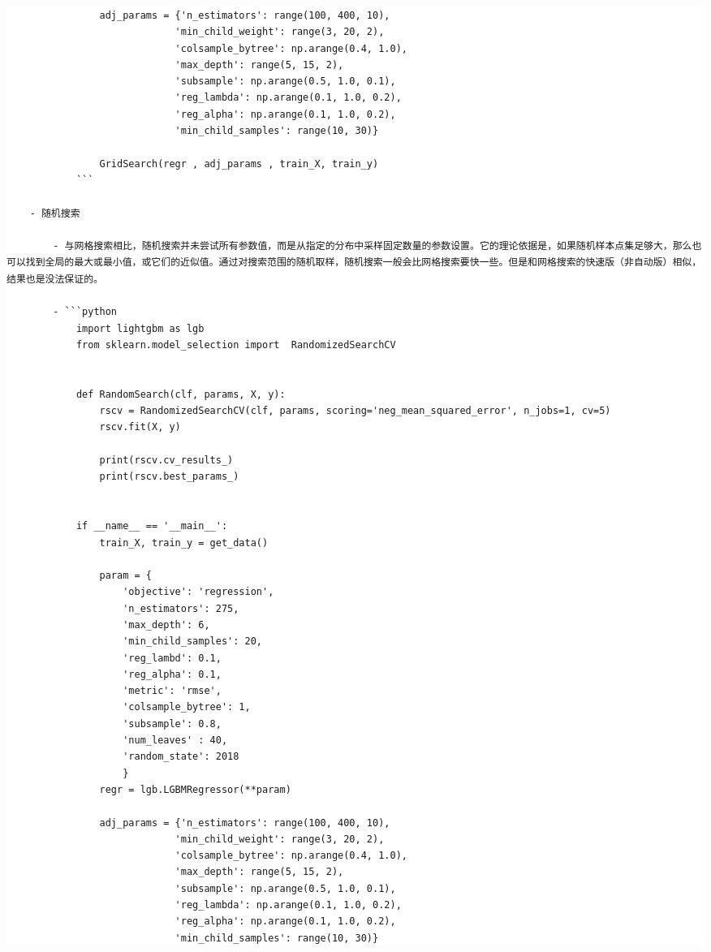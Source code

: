                     adj_params = {'n_estimators': range(100, 400, 10),
                                 'min_child_weight': range(3, 20, 2),
                                 'colsample_bytree': np.arange(0.4, 1.0),
                                 'max_depth': range(5, 15, 2),
                                 'subsample': np.arange(0.5, 1.0, 0.1),
                                 'reg_lambda': np.arange(0.1, 1.0, 0.2),
                                 'reg_alpha': np.arange(0.1, 1.0, 0.2),
                                 'min_child_samples': range(10, 30)}
                
                    GridSearch(regr , adj_params , train_X, train_y)
                ```
    
        - 随机搜索
    
            - 与网格搜索相比，随机搜索并未尝试所有参数值，而是从指定的分布中采样固定数量的参数设置。它的理论依据是，如果随机样本点集足够大，那么也可以找到全局的最大或最小值，或它们的近似值。通过对搜索范围的随机取样，随机搜索一般会比网格搜索要快一些。但是和网格搜索的快速版（非自动版）相似，结果也是没法保证的。
    
            - ```python
                import lightgbm as lgb
                from sklearn.model_selection import  RandomizedSearchCV
                
                
                def RandomSearch(clf, params, X, y):
                    rscv = RandomizedSearchCV(clf, params, scoring='neg_mean_squared_error', n_jobs=1, cv=5)
                    rscv.fit(X, y)
                
                    print(rscv.cv_results_)
                    print(rscv.best_params_)
                
                
                if __name__ == '__main__':
                    train_X, train_y = get_data()
                
                    param = {
                        'objective': 'regression',
                        'n_estimators': 275,
                        'max_depth': 6,
                        'min_child_samples': 20,
                        'reg_lambd': 0.1,
                        'reg_alpha': 0.1,
                        'metric': 'rmse',
                        'colsample_bytree': 1,
                        'subsample': 0.8,
                        'num_leaves' : 40,
                        'random_state': 2018
                        }
                    regr = lgb.LGBMRegressor(**param)
                
                    adj_params = {'n_estimators': range(100, 400, 10),
                                 'min_child_weight': range(3, 20, 2),
                                 'colsample_bytree': np.arange(0.4, 1.0),
                                 'max_depth': range(5, 15, 2),
                                 'subsample': np.arange(0.5, 1.0, 0.1),
                                 'reg_lambda': np.arange(0.1, 1.0, 0.2),
                                 'reg_alpha': np.arange(0.1, 1.0, 0.2),
                                 'min_child_samples': range(10, 30)}
                